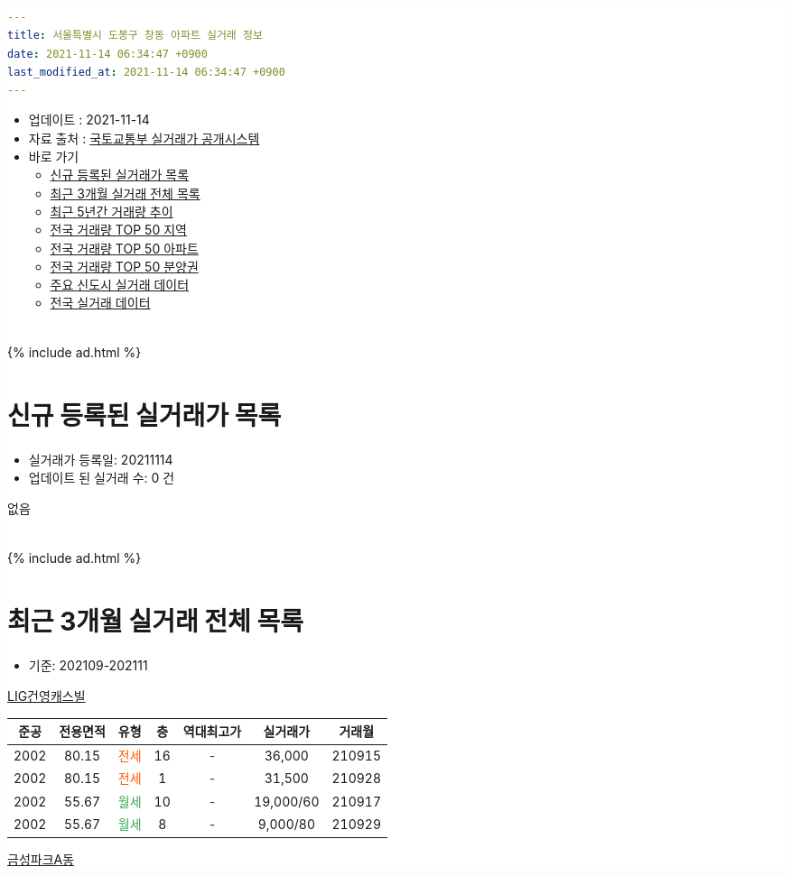 ```yaml
---
title: 서울특별시 도봉구 창동 아파트 실거래 정보
date: 2021-11-14 06:34:47 +0900
last_modified_at: 2021-11-14 06:34:47 +0900
---
```


* 업데이트 : 2021-11-14
* 자료 출처 : [국토교통부 실거래가 공개시스템](http://rt.molit.go.kr)
* 바로 가기
    * [신규 등록된 실거래가 목록](#신규-등록된-실거래가-목록)
    * [최근 3개월 실거래 전체 목록](#최근-3개월-실거래-전체-목록)
    * [최근 5년간 거래량 추이](#최근-5년간-거래량-추이)
    * [전국 거래량 TOP 50 지역](https://inasie.github.io/apt-trade-info/최근-3개월-전국에서-가장-거래가-많이-발생한-지역)
    * [전국 거래량 TOP 50 아파트](https://inasie.github.io/apt-trade-info/최근-3개월-전국에서-가장-거래가-많이-발생한-아파트)
    * [전국 거래량 TOP 50 분양권](https://inasie.github.io/apt-trade-info/최근-3개월-전국에서-가장-거래가-많이-발생한-분양권)
    * [주요 신도시 실거래 데이터](https://inasie.github.io/apt-trade-info/주요-신도시)
    * [전국 실거래 데이터](https://inasie.github.io/apt-trade-info/전국)
<br>
{% include ad.html %}
<br>

# 신규 등록된 실거래가 목록
* 실거래가 등록일: 20211114
* 업데이트 된 실거래 수: 0 건

없음

<br>
{% include ad.html %}
<br>

# 최근 3개월 실거래 전체 목록
* 기준: 202109-202111


[LIG건영캐스빌](https://search.naver.com/search.naver?query=%EC%84%9C%EC%9A%B8%ED%8A%B9%EB%B3%84%EC%8B%9C+%EB%8F%84%EB%B4%89%EA%B5%AC+%EC%B0%BD%EB%8F%99+LIG%EA%B1%B4%EC%98%81%EC%BA%90%EC%8A%A4%EB%B9%8C)

|준공|전용면적|유형|층|역대최고가|실거래가|거래월|
|:---:|:---:|:---:|:---:|:---:|:---:|:---:|
|2002|80.15|<span style="color:#ff5a00">전세</span>|16|<span style="color:#444444">-</span>|36,000|210915|
|2002|80.15|<span style="color:#ff5a00">전세</span>|1|<span style="color:#444444">-</span>|31,500|210928|
|2002|55.67|<span style="color:#34a853">월세</span>|10|<span style="color:#444444">-</span>|19,000/60|210917|
|2002|55.67|<span style="color:#34a853">월세</span>|8|<span style="color:#444444">-</span>|9,000/80|210929|

[금성파크A동](https://search.naver.com/search.naver?query=%EC%84%9C%EC%9A%B8%ED%8A%B9%EB%B3%84%EC%8B%9C+%EB%8F%84%EB%B4%89%EA%B5%AC+%EC%B0%BD%EB%8F%99+%EA%B8%88%EC%84%B1%ED%8C%8C%ED%81%ACA%EB%8F%99)

